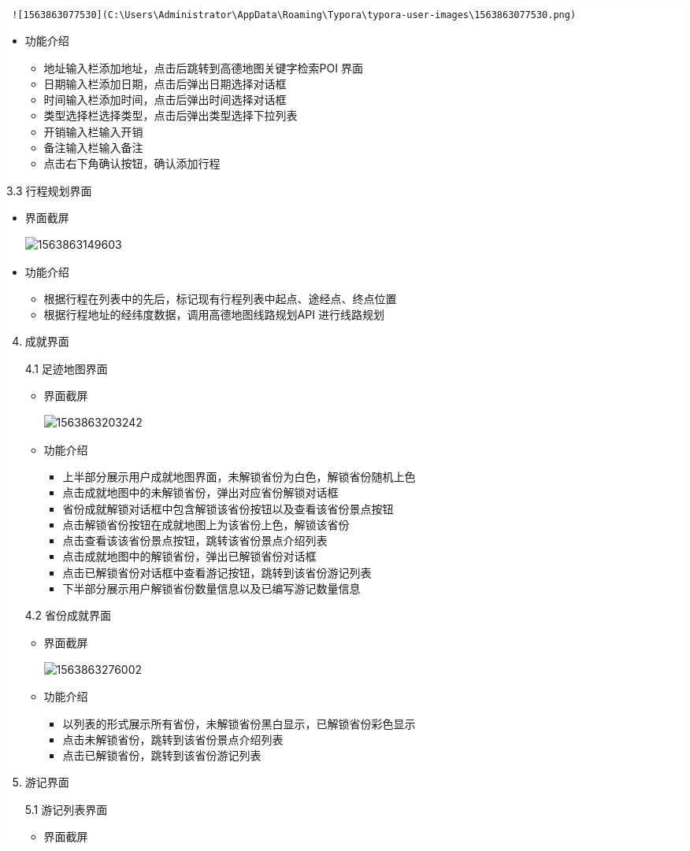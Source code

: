      ![1563863077530](C:\Users\Administrator\AppData\Roaming\Typora\typora-user-images\1563863077530.png)

   - 功能介绍

     - 地址输入栏添加地址，点击后跳转到高德地图关键字检索POI 界面
     - 日期输入栏添加日期，点击后弹出日期选择对话框
     - 时间输入栏添加时间，点击后弹出时间选择对话框
     - 类型选择栏选择类型，点击后弹出类型选择下拉列表
     - 开销输入栏输入开销
     - 备注输入栏输入备注
     - 点击右下角确认按钮，确认添加行程

   3.3 行程规划界面

   - 界面截屏

     ![1563863149603](C:\Users\Administrator\AppData\Roaming\Typora\typora-user-images\1563863149603.png)

   - 功能介绍
     - 根据行程在列表中的先后，标记现有行程列表中起点、途经点、终点位置
     - 根据行程地址的经纬度数据，调用高德地图线路规划API 进行线路规划

4. 成就界面

   4.1 足迹地图界面

   - 界面截屏

     ![1563863203242](C:\Users\Administrator\AppData\Roaming\Typora\typora-user-images\1563863203242.png)

   - 功能介绍

     - 上半部分展示用户成就地图界面，未解锁省份为白色，解锁省份随机上色
     - 点击成就地图中的未解锁省份，弹出对应省份解锁对话框
     - 省份成就解锁对话框中包含解锁该省份按钮以及查看该省份景点按钮
     - 点击解锁省份按钮在成就地图上为该省份上色，解锁该省份
     - 点击查看该该省份景点按钮，跳转该省份景点介绍列表
     - 点击成就地图中的解锁省份，弹出已解锁省份对话框
     - 点击已解锁省份对话框中查看游记按钮，跳转到该省份游记列表
     - 下半部分展示用户解锁省份数量信息以及已编写游记数量信息

   4.2 省份成就界面

   - 界面截屏

     ![1563863276002](C:\Users\Administrator\AppData\Roaming\Typora\typora-user-images\1563863276002.png)

   - 功能介绍

     - 以列表的形式展示所有省份，未解锁省份黑白显示，已解锁省份彩色显示
     - 点击未解锁省份，跳转到该省份景点介绍列表
     - 点击已解锁省份，跳转到该省份游记列表

5. 游记界面

   5.1 游记列表界面

   - 界面截屏
